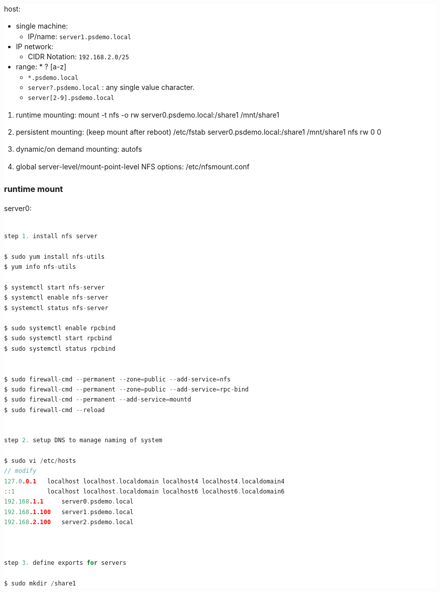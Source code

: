 
host:
- single machine:
  - IP/name: `server1.psdemo.local`
- IP network:
  - CIDR Notation: `192.168.2.0/25`
- range: * ? [a-z]
  - `*.psdemo.local`
  - `server?.psdemo.local` : any single value character.
  - `server[2-9].psdemo.local`


1. runtime mounting:
mount -t nfs -o rw server0.psdemo.local:/share1 /mnt/share1

2. persistent mounting: (keep mount after reboot)
/etc/fstab
server0.psdemo.local:/share1 /mnt/share1 nfs rw 0 0

3. dynamic/on demand mounting:
autofs

4. global server-level/mount-point-level NFS options:
/etc/nfsmount.conf


### runtime mount

server0:

```c

step 1. install nfs server

$ sudo yum install nfs-utils
$ yum info nfs-utils

$ systemctl start nfs-server
$ systemctl enable nfs-server
$ systemctl status nfs-server

$ sudo systemctl enable rpcbind
$ sudo systemctl start rpcbind
$ sudo systemctl status rpcbind


$ sudo firewall-cmd --permanent --zone=public --add-service=nfs
$ sudo firewall-cmd --permanent --zone=public --add-service=rpc-bind
$ sudo firewall-cmd --permanent --add-service=mountd
$ sudo firewall-cmd --reload


step 2. setup DNS to manage naming of system

$ sudo vi /etc/hosts
// modify
127.0.0.1   localhost localhost.localdomain localhost4 localhost4.localdomain4
::1         localhost localhost.localdomain localhost6 localhost6.localdomain6
192.168.1.1     server0.psdemo.local
192.168.1.100   server1.psdemo.local
192.168.2.100   server2.psdemo.local



step 3. define exports for servers

$ sudo mkdir /share1

```